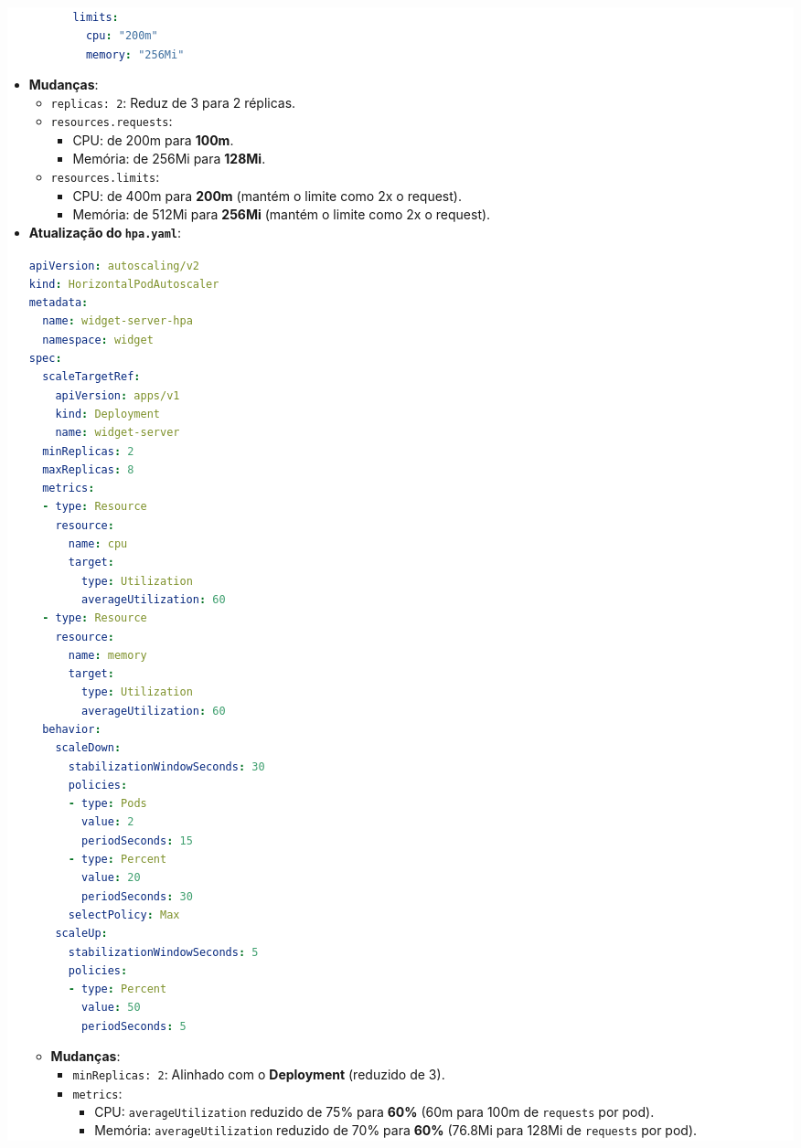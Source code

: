   ```yaml
            limits:
              cpu: "200m"
              memory: "256Mi"
  ```
  - **Mudanças**:
    - `replicas: 2`: Reduz de 3 para 2 réplicas.
    - `resources.requests`:
      - CPU: de 200m para **100m**.
      - Memória: de 256Mi para **128Mi**.
    - `resources.limits`:
      - CPU: de 400m para **200m** (mantém o limite como 2x o request).
      - Memória: de 512Mi para **256Mi** (mantém o limite como 2x o request).
- **Atualização do `hpa.yaml`**:
  ```yaml
  apiVersion: autoscaling/v2
  kind: HorizontalPodAutoscaler
  metadata:
    name: widget-server-hpa
    namespace: widget
  spec:
    scaleTargetRef:
      apiVersion: apps/v1
      kind: Deployment
      name: widget-server
    minReplicas: 2
    maxReplicas: 8
    metrics:
    - type: Resource
      resource:
        name: cpu
        target:
          type: Utilization
          averageUtilization: 60
    - type: Resource
      resource:
        name: memory
        target:
          type: Utilization
          averageUtilization: 60
    behavior:
      scaleDown:
        stabilizationWindowSeconds: 30
        policies:
        - type: Pods
          value: 2
          periodSeconds: 15
        - type: Percent
          value: 20
          periodSeconds: 30
        selectPolicy: Max
      scaleUp:
        stabilizationWindowSeconds: 5
        policies:
        - type: Percent
          value: 50
          periodSeconds: 5
  ```
  - **Mudanças**:
    - `minReplicas: 2`: Alinhado com o **Deployment** (reduzido de 3).
    - `metrics`:
      - CPU: `averageUtilization` reduzido de 75% para **60%** (60m para 100m de `requests` por pod).
      - Memória: `averageUtilization` reduzido de 70% para **60%** (76.8Mi para 128Mi de `requests` por pod).